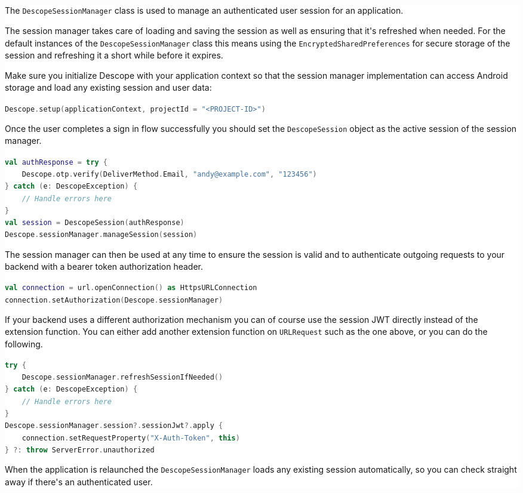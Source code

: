 The `DescopeSessionManager` class is used to manage an authenticated
user session for an application.

The session manager takes care of loading and saving the session as well
as ensuring that it's refreshed when needed. For the default instances of
the `DescopeSessionManager` class this means using the `EncryptedSharedPreferences`
for secure storage of the session and refreshing it a short while before it expires.

Make sure you initialize Descope with your application context so that the
session manager implementation can access Android storage and load any
existing session and user data:

```kotlin
Descope.setup(applicationContext, projectId = "<PROJECT-ID>")
```

Once the user completes a sign in flow successfully you should set the
`DescopeSession` object as the active session of the session manager.

```kotlin
val authResponse = try {
    Descope.otp.verify(DeliverMethod.Email, "andy@example.com", "123456")
} catch (e: DescopeException) {
    // Handle errors here
}
val session = DescopeSession(authResponse)
Descope.sessionManager.manageSession(session)
```

The session manager can then be used at any time to ensure the session
is valid and to authenticate outgoing requests to your backend with a
bearer token authorization header.

```kotlin
val connection = url.openConnection() as HttpsURLConnection
connection.setAuthorization(Descope.sessionManager)
```

If your backend uses a different authorization mechanism you can of course
use the session JWT directly instead of the extension function. You can either
add another extension function on `URLRequest` such as the one above, or you
can do the following.

```kotlin
try {
    Descope.sessionManager.refreshSessionIfNeeded()
} catch (e: DescopeException) {
    // Handle errors here
}
Descope.sessionManager.session?.sessionJwt?.apply {
    connection.setRequestProperty("X-Auth-Token", this)
} ?: throw ServerError.unauthorized
```

When the application is relaunched the `DescopeSessionManager` loads any
existing session automatically, so you can check straight away if there's
an authenticated user.
